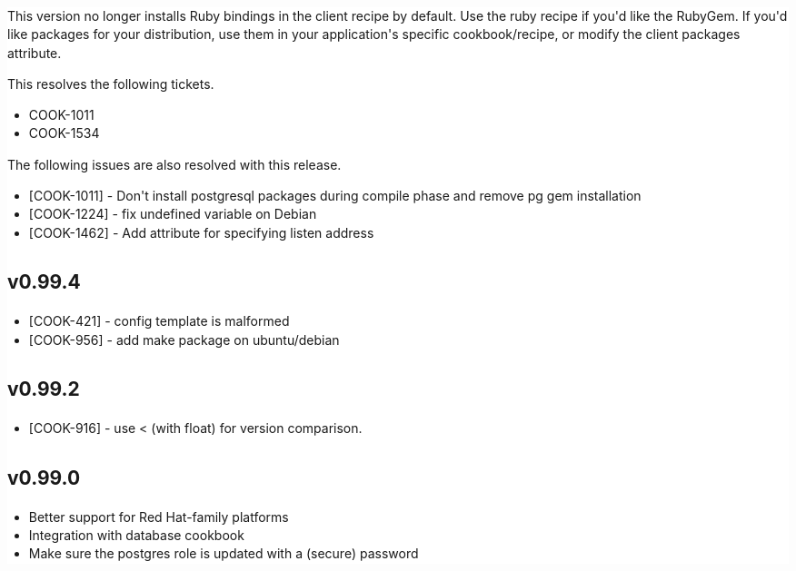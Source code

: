 This version no longer installs Ruby bindings in the client recipe by default. Use the ruby recipe if you'd like the RubyGem. If you'd like packages for your distribution, use them in your application's specific cookbook/recipe, or modify the client packages attribute.

This resolves the following tickets.

- COOK-1011
- COOK-1534

The following issues are also resolved with this release.

- [COOK-1011] - Don't install postgresql packages during compile phase and remove pg gem installation
- [COOK-1224] - fix undefined variable on Debian
- [COOK-1462] - Add attribute for specifying listen address

v0.99.4
------
- [COOK-421] - config template is malformed
- [COOK-956] - add make package on ubuntu/debian

v0.99.2
------
- [COOK-916] - use < (with float) for version comparison.

v0.99.0
------
- Better support for Red Hat-family platforms
- Integration with database cookbook
- Make sure the postgres role is updated with a (secure) password
